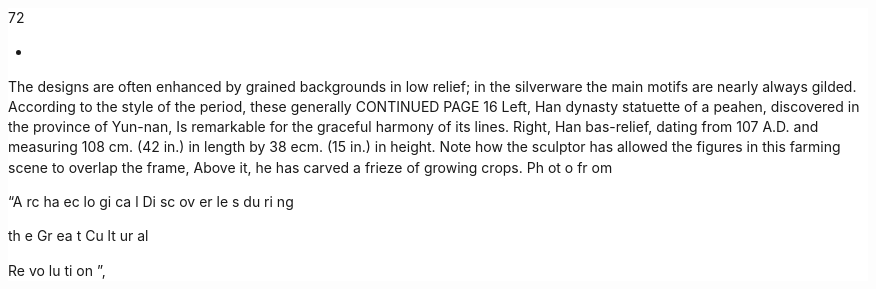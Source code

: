 72
 
* 
The designs are often enhanced by 
grained backgrounds in low relief; in 
the silverware the main motifs are 
nearly always gilded. According to the 
style of the period, these generally 
CONTINUED PAGE 16 
Left, Han dynasty statuette of a peahen, 
discovered in the province of Yun-nan, 
Is remarkable for the graceful harmony 
of its lines. Right, Han bas-relief, dating 
from 107 A.D. and measuring 108 cm. 
(42 in.) in length by 38 ecm. (15 in.) in height. 
Note how the sculptor has allowed the 
figures in this farming scene to overlap the 
frame, Above it, he has carved a 
frieze of growing crops.   Ph
ot
o 
fr
om
 
“A
rc
ha
ec
lo
gi
ca
l 
Di
sc
ov
er
le
s 
du
ri
ng
 
th
e 
Gr
ea
t 
Cu
lt
ur
al
 
Re
vo
lu
ti
on
”,
 